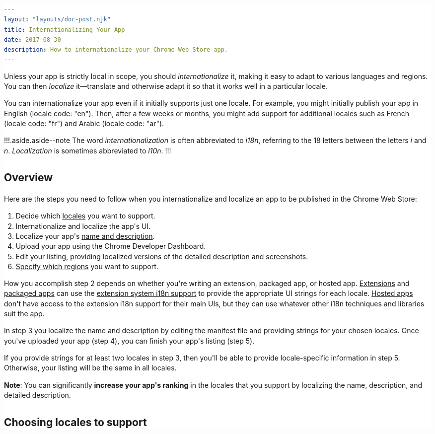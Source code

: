 ```yaml
---
layout: "layouts/doc-post.njk"
title: Internationalizing Your App
date: 2017-08-30
description: How to internationalize your Chrome Web Store app.
---
```


Unless your app is strictly local in scope, you should _internationalize_ it, making it easy to
adapt to various languages and regions. You can then _localize_ it—translate and otherwise adapt it
so that it works well in a particular locale.

You can internationalize your app even if it initially supports just one locale. For example, you
might initially publish your app in English (locale code: "en"). Then, after a few weeks or months,
you might add support for additional locales such as French (locale code: "fr") and Arabic (locale
code: "ar").

!!!.aside.aside--note
The word _internationalization_ is often abbreviated to _i18n_, referring to the 18
letters between the letters _i_ and _n_. _Localization_ is sometimes abbreviated to _l10n_.
!!!

## Overview

Here are the steps you need to follow when you internationalize and localize an app to be published
in the Chrome Web Store:

1.  Decide which [locales][1] you want to support.
2.  Internationalize and localize the app's UI.
3.  Localize your app's [name and description][2].
4.  Upload your app using the Chrome Developer Dashboard.
5.  Edit your listing, providing localized versions of the [detailed description][3] and
    [screenshots][4].
6.  [Specify which regions][5] you want to support.

How you accomplish step 2 depends on whether you're writing an extension, packaged app, or hosted
app. [Extensions][6] and [packaged apps][7] can use the [extension system i18n support][8] to
provide the appropriate UI strings for each locale. [Hosted apps][9] don't have access to the
extension i18n support for their main UIs, but they can use whatever other i18n techniques and
libraries suit the app.

In step 3 you localize the name and description by editing the manifest file and providing strings
for your chosen locales. Once you've uploaded your app (step 4), you can finish your app's listing
(step 5).

If you provide strings for at least two locales in step 3, then you'll be able to provide
locale-specific information in step 5. Otherwise, your listing will be the same in all locales.

**Note**: You can significantly **increase your app's ranking** in the locales that you support by
localizing the name, description, and detailed description.

## Choosing locales to support


[1]: #localeTable
[2]: #manifest
[3]: #longDescription
[4]: #screenshots
[5]: #where
[6]: http://code.google.com/chrome/extensions/overview.html
[7]: http://code.google.com/chrome/extensions/apps.html
[8]: http://code.google.com/chrome/extensions/i18n.html
[9]: https://developers.google.com/chrome/apps/docs/developers_guide
[12]: #localeTable
[17]: http://code.google.com/chrome/extensions/samples.html#i18n
[18]: http://code.google.com/chrome/extensions/i18n.html
[19]: http://code.google.com/chrome/extensions/i18n.html#locales-usage
[20]: http://code.google.com/chrome/extensions/i18n.html#locales-testing
[21]: /docs/webstore/publish.html#step3
[24]: /docs/webstore/images.html#screenshots